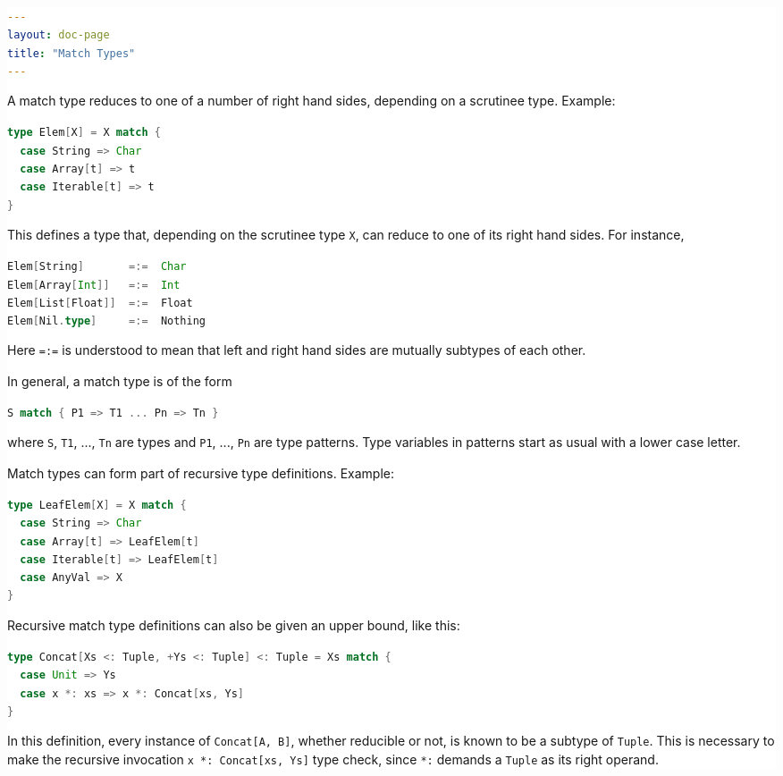 ```yaml
---
layout: doc-page
title: "Match Types"
---
```


A match type reduces to one of a number of right hand sides, depending on a scrutinee type. Example:

```scala
type Elem[X] = X match {
  case String => Char
  case Array[t] => t
  case Iterable[t] => t
}
```
This defines a type that, depending on the scrutinee type `X`, can reduce to one of its right hand sides. For instance,
```scala
Elem[String]       =:=  Char
Elem[Array[Int]]   =:=  Int
Elem[List[Float]]  =:=  Float
Elem[Nil.type]     =:=  Nothing
```
Here `=:=` is understood to mean that left and right hand sides are mutually subtypes of each other.

In general, a match type is of the form
```scala
S match { P1 => T1 ... Pn => Tn }
```
where `S`, `T1`, ..., `Tn` are types and `P1`, ..., `Pn` are type patterns. Type variables
in patterns start as usual with a lower case letter.

Match types can form part of recursive type definitions. Example:
```scala
type LeafElem[X] = X match {
  case String => Char
  case Array[t] => LeafElem[t]
  case Iterable[t] => LeafElem[t]
  case AnyVal => X
}
```
Recursive match type definitions can also be given an upper bound, like this:
```scala
type Concat[Xs <: Tuple, +Ys <: Tuple] <: Tuple = Xs match {
  case Unit => Ys
  case x *: xs => x *: Concat[xs, Ys]
}
```
In this definition, every instance of `Concat[A, B]`, whether reducible or not, is known to be a subtype of `Tuple`. This is necessary to make the recursive invocation `x *: Concat[xs, Ys]` type check, since `*:` demands a `Tuple` as its right operand.
